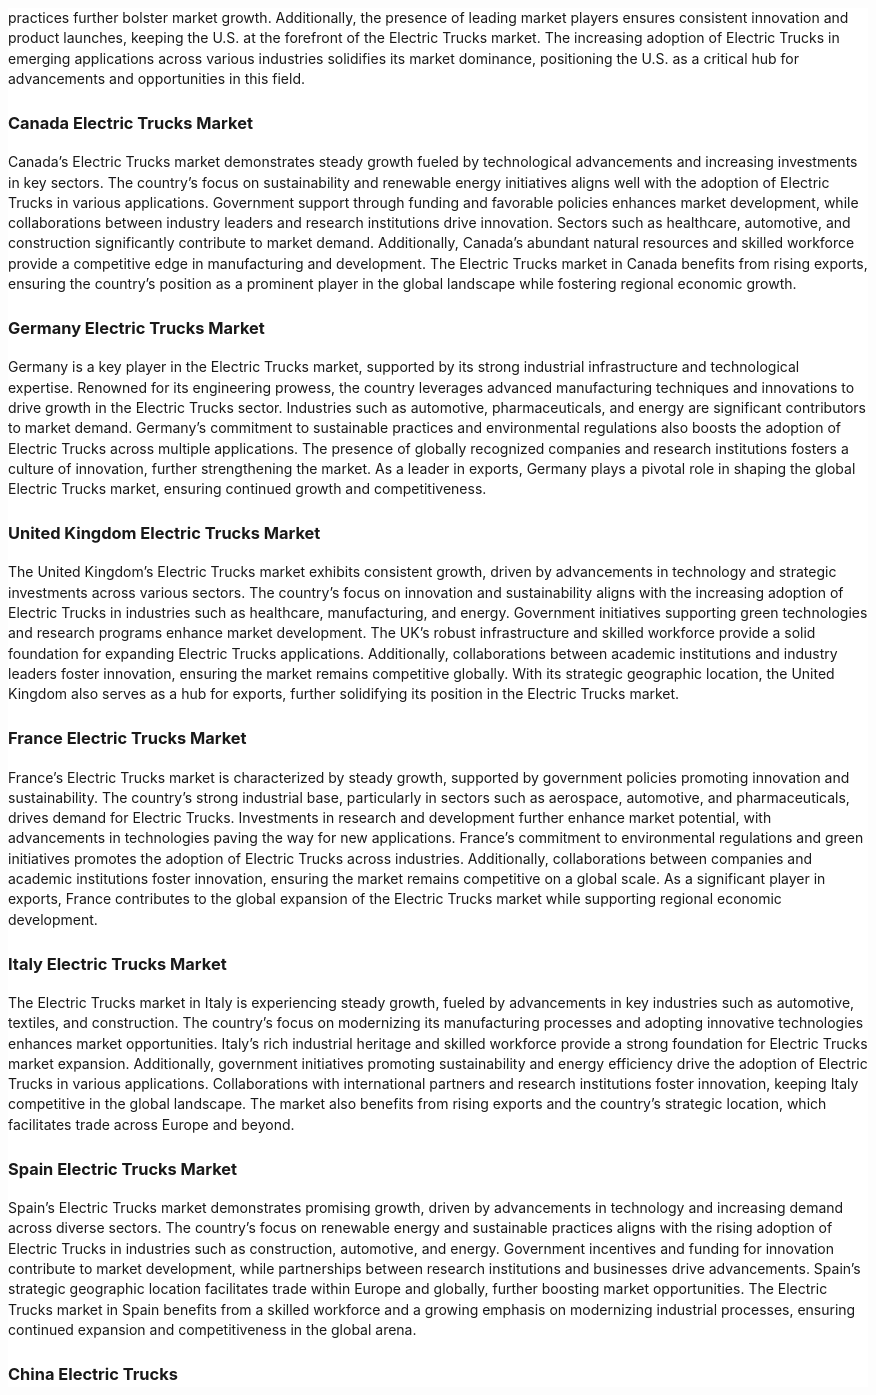 practices further bolster market growth. Additionally, the presence of leading market players ensures consistent innovation and product launches, keeping the U.S. at the forefront of the Electric Trucks market. The increasing adoption of Electric Trucks in emerging applications across various industries solidifies its market dominance, positioning the U.S. as a critical hub for advancements and opportunities in this field.</p><h3>Canada Electric Trucks Market</h3><p>Canada&rsquo;s Electric Trucks market demonstrates steady growth fueled by technological advancements and increasing investments in key sectors. The country&rsquo;s focus on sustainability and renewable energy initiatives aligns well with the adoption of Electric Trucks in various applications. Government support through funding and favorable policies enhances market development, while collaborations between industry leaders and research institutions drive innovation. Sectors such as healthcare, automotive, and construction significantly contribute to market demand. Additionally, Canada&rsquo;s abundant natural resources and skilled workforce provide a competitive edge in manufacturing and development. The Electric Trucks market in Canada benefits from rising exports, ensuring the country&rsquo;s position as a prominent player in the global landscape while fostering regional economic growth.</p><h3>Germany Electric Trucks Market</h3><p>Germany is a key player in the Electric Trucks market, supported by its strong industrial infrastructure and technological expertise. Renowned for its engineering prowess, the country leverages advanced manufacturing techniques and innovations to drive growth in the Electric Trucks sector. Industries such as automotive, pharmaceuticals, and energy are significant contributors to market demand. Germany&rsquo;s commitment to sustainable practices and environmental regulations also boosts the adoption of Electric Trucks across multiple applications. The presence of globally recognized companies and research institutions fosters a culture of innovation, further strengthening the market. As a leader in exports, Germany plays a pivotal role in shaping the global Electric Trucks market, ensuring continued growth and competitiveness.</p><h3>United Kingdom Electric Trucks Market</h3><p>The United Kingdom&rsquo;s Electric Trucks market exhibits consistent growth, driven by advancements in technology and strategic investments across various sectors. The country&rsquo;s focus on innovation and sustainability aligns with the increasing adoption of Electric Trucks in industries such as healthcare, manufacturing, and energy. Government initiatives supporting green technologies and research programs enhance market development. The UK&rsquo;s robust infrastructure and skilled workforce provide a solid foundation for expanding Electric Trucks applications. Additionally, collaborations between academic institutions and industry leaders foster innovation, ensuring the market remains competitive globally. With its strategic geographic location, the United Kingdom also serves as a hub for exports, further solidifying its position in the Electric Trucks market.</p><h3>France Electric Trucks Market</h3><p>France&rsquo;s Electric Trucks market is characterized by steady growth, supported by government policies promoting innovation and sustainability. The country&rsquo;s strong industrial base, particularly in sectors such as aerospace, automotive, and pharmaceuticals, drives demand for Electric Trucks. Investments in research and development further enhance market potential, with advancements in technologies paving the way for new applications. France&rsquo;s commitment to environmental regulations and green initiatives promotes the adoption of Electric Trucks across industries. Additionally, collaborations between companies and academic institutions foster innovation, ensuring the market remains competitive on a global scale. As a significant player in exports, France contributes to the global expansion of the Electric Trucks market while supporting regional economic development.</p><h3>Italy Electric Trucks Market</h3><p>The Electric Trucks market in Italy is experiencing steady growth, fueled by advancements in key industries such as automotive, textiles, and construction. The country&rsquo;s focus on modernizing its manufacturing processes and adopting innovative technologies enhances market opportunities. Italy&rsquo;s rich industrial heritage and skilled workforce provide a strong foundation for Electric Trucks market expansion. Additionally, government initiatives promoting sustainability and energy efficiency drive the adoption of Electric Trucks in various applications. Collaborations with international partners and research institutions foster innovation, keeping Italy competitive in the global landscape. The market also benefits from rising exports and the country&rsquo;s strategic location, which facilitates trade across Europe and beyond.</p><h3>Spain Electric Trucks Market</h3><p>Spain&rsquo;s Electric Trucks market demonstrates promising growth, driven by advancements in technology and increasing demand across diverse sectors. The country&rsquo;s focus on renewable energy and sustainable practices aligns with the rising adoption of Electric Trucks in industries such as construction, automotive, and energy. Government incentives and funding for innovation contribute to market development, while partnerships between research institutions and businesses drive advancements. Spain&rsquo;s strategic geographic location facilitates trade within Europe and globally, further boosting market opportunities. The Electric Trucks market in Spain benefits from a skilled workforce and a growing emphasis on modernizing industrial processes, ensuring continued expansion and competitiveness in the global arena.</p><h3>China Electric Trucks